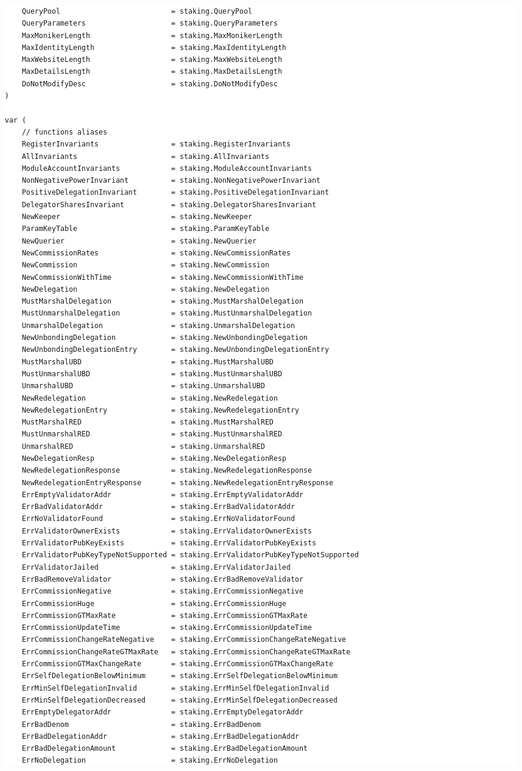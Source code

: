 ```golang
	QueryPool                          = staking.QueryPool
	QueryParameters                    = staking.QueryParameters
	MaxMonikerLength                   = staking.MaxMonikerLength
	MaxIdentityLength                  = staking.MaxIdentityLength
	MaxWebsiteLength                   = staking.MaxWebsiteLength
	MaxDetailsLength                   = staking.MaxDetailsLength
	DoNotModifyDesc                    = staking.DoNotModifyDesc
)

var (
	// functions aliases
	RegisterInvariants                 = staking.RegisterInvariants
	AllInvariants                      = staking.AllInvariants
	ModuleAccountInvariants            = staking.ModuleAccountInvariants
	NonNegativePowerInvariant          = staking.NonNegativePowerInvariant
	PositiveDelegationInvariant        = staking.PositiveDelegationInvariant
	DelegatorSharesInvariant           = staking.DelegatorSharesInvariant
	NewKeeper                          = staking.NewKeeper
	ParamKeyTable                      = staking.ParamKeyTable
	NewQuerier                         = staking.NewQuerier
	NewCommissionRates                 = staking.NewCommissionRates
	NewCommission                      = staking.NewCommission
	NewCommissionWithTime              = staking.NewCommissionWithTime
	NewDelegation                      = staking.NewDelegation
	MustMarshalDelegation              = staking.MustMarshalDelegation
	MustUnmarshalDelegation            = staking.MustUnmarshalDelegation
	UnmarshalDelegation                = staking.UnmarshalDelegation
	NewUnbondingDelegation             = staking.NewUnbondingDelegation
	NewUnbondingDelegationEntry        = staking.NewUnbondingDelegationEntry
	MustMarshalUBD                     = staking.MustMarshalUBD
	MustUnmarshalUBD                   = staking.MustUnmarshalUBD
	UnmarshalUBD                       = staking.UnmarshalUBD
	NewRedelegation                    = staking.NewRedelegation
	NewRedelegationEntry               = staking.NewRedelegationEntry
	MustMarshalRED                     = staking.MustMarshalRED
	MustUnmarshalRED                   = staking.MustUnmarshalRED
	UnmarshalRED                       = staking.UnmarshalRED
	NewDelegationResp                  = staking.NewDelegationResp
	NewRedelegationResponse            = staking.NewRedelegationResponse
	NewRedelegationEntryResponse       = staking.NewRedelegationEntryResponse
	ErrEmptyValidatorAddr              = staking.ErrEmptyValidatorAddr
	ErrBadValidatorAddr                = staking.ErrBadValidatorAddr
	ErrNoValidatorFound                = staking.ErrNoValidatorFound
	ErrValidatorOwnerExists            = staking.ErrValidatorOwnerExists
	ErrValidatorPubKeyExists           = staking.ErrValidatorPubKeyExists
	ErrValidatorPubKeyTypeNotSupported = staking.ErrValidatorPubKeyTypeNotSupported
	ErrValidatorJailed                 = staking.ErrValidatorJailed
	ErrBadRemoveValidator              = staking.ErrBadRemoveValidator
	ErrCommissionNegative              = staking.ErrCommissionNegative
	ErrCommissionHuge                  = staking.ErrCommissionHuge
	ErrCommissionGTMaxRate             = staking.ErrCommissionGTMaxRate
	ErrCommissionUpdateTime            = staking.ErrCommissionUpdateTime
	ErrCommissionChangeRateNegative    = staking.ErrCommissionChangeRateNegative
	ErrCommissionChangeRateGTMaxRate   = staking.ErrCommissionChangeRateGTMaxRate
	ErrCommissionGTMaxChangeRate       = staking.ErrCommissionGTMaxChangeRate
	ErrSelfDelegationBelowMinimum      = staking.ErrSelfDelegationBelowMinimum
	ErrMinSelfDelegationInvalid        = staking.ErrMinSelfDelegationInvalid
	ErrMinSelfDelegationDecreased      = staking.ErrMinSelfDelegationDecreased
	ErrEmptyDelegatorAddr              = staking.ErrEmptyDelegatorAddr
	ErrBadDenom                        = staking.ErrBadDenom
	ErrBadDelegationAddr               = staking.ErrBadDelegationAddr
	ErrBadDelegationAmount             = staking.ErrBadDelegationAmount
	ErrNoDelegation                    = staking.ErrNoDelegation
```